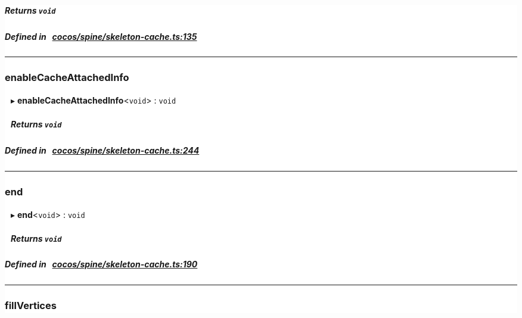 




##### Returns `void`




</div>

##### Defined in &nbsp;   [cocos/spine/skeleton-cache.ts:135](https://github.com/cocos-creator/engine/blob/c7bf6b8a9/cocos/spine/skeleton-cache.ts#L135)&nbsp;
___
### enableCacheAttachedInfo
<div style="margin-left: 10px;">

▸   **enableCacheAttachedInfo**<`void`\> : `void`









##### Returns `void`




</div>

##### Defined in &nbsp;   [cocos/spine/skeleton-cache.ts:244](https://github.com/cocos-creator/engine/blob/c7bf6b8a9/cocos/spine/skeleton-cache.ts#L244)&nbsp;
___
### end
<div style="margin-left: 10px;">

▸   **end**<`void`\> : `void`









##### Returns `void`




</div>

##### Defined in &nbsp;   [cocos/spine/skeleton-cache.ts:190](https://github.com/cocos-creator/engine/blob/c7bf6b8a9/cocos/spine/skeleton-cache.ts#L190)&nbsp;
___
### fillVertices
<div style="margin-left: 10px;">
